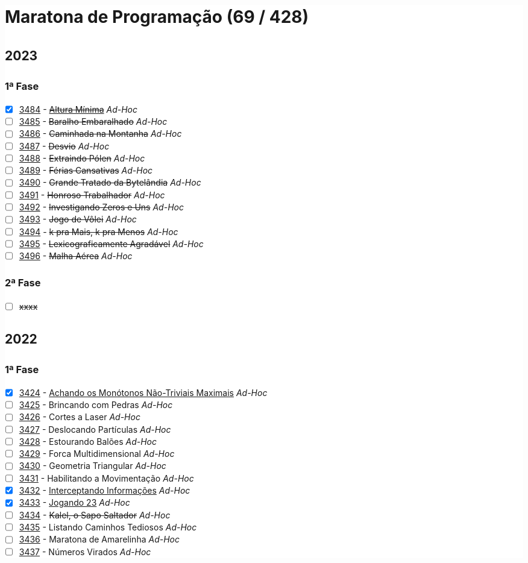 # Maratona de Programação (69 / 428)


## 2023

### 1ª Fase

- [x]  [3484](https://www.beecrowd.com.br/repository/UOJ_3484.html) - [~~Altura Mínima~~](https://github.com/potigol/beecrowd/blob/master/src/3400/3484.poti) *Ad-Hoc*
- [ ]  [3485](https://www.beecrowd.com.br/repository/UOJ_3485.html) - ~~Baralho Embaralhado~~ *Ad-Hoc*
- [ ]  [3486](https://www.beecrowd.com.br/repository/UOJ_3486.html) - ~~Caminhada na Montanha~~ *Ad-Hoc*
- [ ]  [3487](https://www.beecrowd.com.br/repository/UOJ_3487.html) - ~~Desvio~~ *Ad-Hoc*
- [ ]  [3488](https://www.beecrowd.com.br/repository/UOJ_3488.html) - ~~Extraindo Pólen~~ *Ad-Hoc*
- [ ]  [3489](https://www.beecrowd.com.br/repository/UOJ_3489.html) - ~~Férias Cansativas~~ *Ad-Hoc*
- [ ]  [3490](https://www.beecrowd.com.br/repository/UOJ_3490.html) - ~~Grande Tratado da Bytelândia~~ *Ad-Hoc*
- [ ]  [3491](https://www.beecrowd.com.br/repository/UOJ_3491.html) - ~~Honroso Trabalhador~~ *Ad-Hoc*
- [ ]  [3492](https://www.beecrowd.com.br/repository/UOJ_3492.html) - ~~Investigando Zeros e Uns~~ *Ad-Hoc*
- [ ]  [3493](https://www.beecrowd.com.br/repository/UOJ_3493.html) - ~~Jogo de Vôlei~~ *Ad-Hoc*
- [ ]  [3494](https://www.beecrowd.com.br/repository/UOJ_3494.html) - ~~k pra Mais, k pra Menos~~ *Ad-Hoc*
- [ ]  [3495](https://www.beecrowd.com.br/repository/UOJ_3495.html) - ~~Lexicograficamente Agradável~~ *Ad-Hoc*
- [ ]  [3496](https://www.beecrowd.com.br/repository/UOJ_3496.html) - ~~Malha Aérea~~ *Ad-Hoc*

### 2ª Fase

- [ ] ~~xxxx~~
       

## 2022

### 1ª Fase

- [x]  [3424](https://www.beecrowd.com.br/repository/UOJ_3424.html) - [Achando os Monótonos Não-Triviais Maximais](https://github.com/potigol/beecrowd/blob/master/src/3400/3424.poti) *Ad-Hoc*
- [ ]  [3425](https://www.beecrowd.com.br/repository/UOJ_3425.html) - Brincando com Pedras *Ad-Hoc*
- [ ]  [3426](https://www.beecrowd.com.br/repository/UOJ_3426.html) - Cortes a Laser *Ad-Hoc*
- [ ]  [3427](https://www.beecrowd.com.br/repository/UOJ_3427.html) - Deslocando Partículas *Ad-Hoc*
- [ ]  [3428](https://www.beecrowd.com.br/repository/UOJ_3428.html) - Estourando Balões *Ad-Hoc*
- [ ]  [3429](https://www.beecrowd.com.br/repository/UOJ_3429.html) - Forca Multidimensional *Ad-Hoc*
- [ ]  [3430](https://www.beecrowd.com.br/repository/UOJ_3430.html) - Geometria Triangular *Ad-Hoc*
- [ ]  [3431](https://www.beecrowd.com.br/repository/UOJ_3431.html) - Habilitando a Movimentação *Ad-Hoc*
- [x]  [3432](https://www.beecrowd.com.br/repository/UOJ_3432.html) - [Interceptando Informações](https://github.com/potigol/beecrowd/blob/master/src/3400/3432.poti) *Ad-Hoc*
- [x]  [3433](https://www.beecrowd.com.br/repository/UOJ_3433.html) - [Jogando 23](https://github.com/potigol/beecrowd/blob/master/src/3400/3433.poti) *Ad-Hoc*
- [ ]  [3434](https://www.beecrowd.com.br/repository/UOJ_3434.html) - ~~Kalel, o Sapo Saltador~~ *Ad-Hoc*
- [ ]  [3435](https://www.beecrowd.com.br/repository/UOJ_3435.html) - Listando Caminhos Tediosos *Ad-Hoc*
- [ ]  [3436](https://www.beecrowd.com.br/repository/UOJ_3436.html) - Maratona de Amarelinha *Ad-Hoc*
- [ ]  [3437](https://www.beecrowd.com.br/repository/UOJ_3437.html) - Números Virados *Ad-Hoc*
